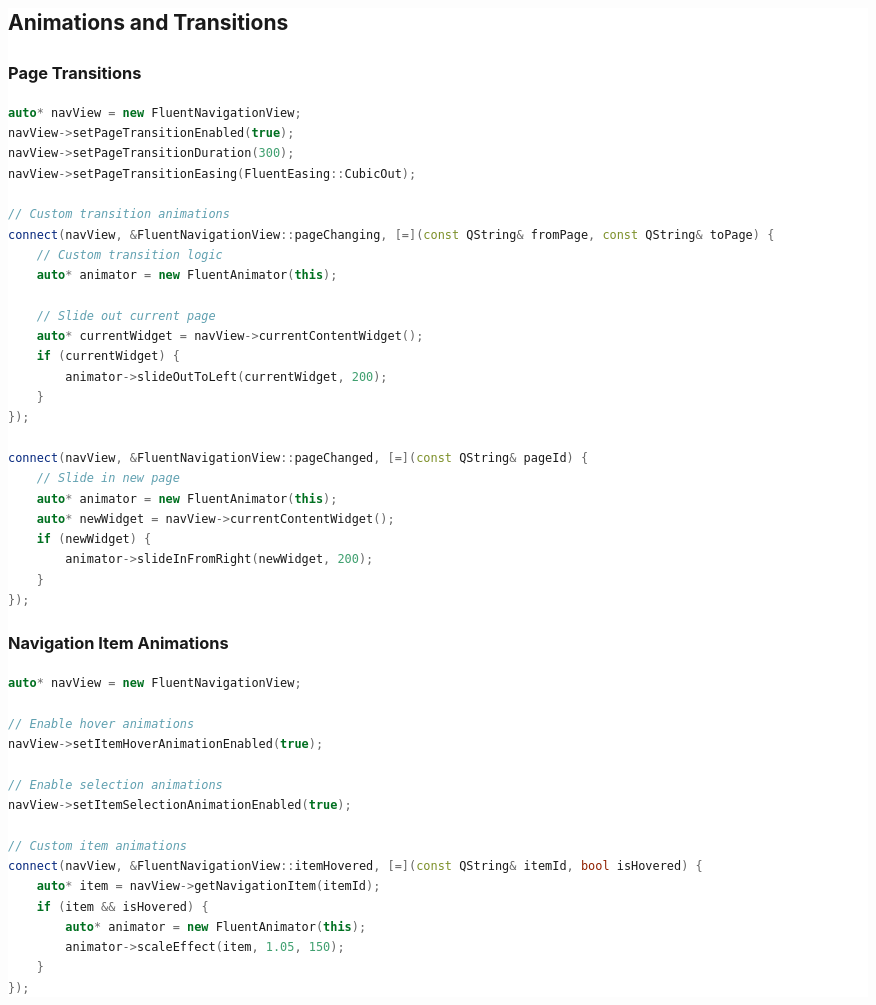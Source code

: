 ## Animations and Transitions

### Page Transitions

```cpp
auto* navView = new FluentNavigationView;
navView->setPageTransitionEnabled(true);
navView->setPageTransitionDuration(300);
navView->setPageTransitionEasing(FluentEasing::CubicOut);

// Custom transition animations
connect(navView, &FluentNavigationView::pageChanging, [=](const QString& fromPage, const QString& toPage) {
    // Custom transition logic
    auto* animator = new FluentAnimator(this);
    
    // Slide out current page
    auto* currentWidget = navView->currentContentWidget();
    if (currentWidget) {
        animator->slideOutToLeft(currentWidget, 200);
    }
});

connect(navView, &FluentNavigationView::pageChanged, [=](const QString& pageId) {
    // Slide in new page
    auto* animator = new FluentAnimator(this);
    auto* newWidget = navView->currentContentWidget();
    if (newWidget) {
        animator->slideInFromRight(newWidget, 200);
    }
});
```

### Navigation Item Animations

```cpp
auto* navView = new FluentNavigationView;

// Enable hover animations
navView->setItemHoverAnimationEnabled(true);

// Enable selection animations
navView->setItemSelectionAnimationEnabled(true);

// Custom item animations
connect(navView, &FluentNavigationView::itemHovered, [=](const QString& itemId, bool isHovered) {
    auto* item = navView->getNavigationItem(itemId);
    if (item && isHovered) {
        auto* animator = new FluentAnimator(this);
        animator->scaleEffect(item, 1.05, 150);
    }
});
```
